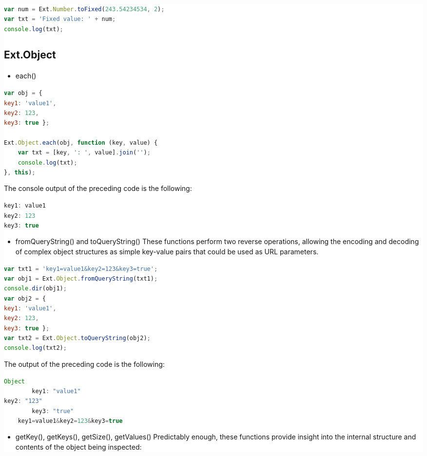 ```javascript
var num = Ext.Number.toFixed(243.54234534, 2); 
var txt = 'Fixed value: ' + num; 
console.log(txt);
```

## Ext.Object

* each()

```javascript
var obj = {
key1: 'value1',
key2: 123,
key3: true };

Ext.Object.each(obj, function (key, value) { 
    var txt = [key, ': ', value].join(''); 
    console.log(txt);
}, this);
```
The console output of the preceding code is the following:
```javascript
key1: value1
key2: 123
key3: true
```

* fromQueryString() and toQueryString()
These functions perform two reverse operations, allowing the encoding and decoding of complex object structures as simple key-value pairs that could be used as URL parameters.

```javascript
var txt1 = 'key1=value1&key2=123&key3=true'; 
var obj1 = Ext.Object.fromQueryString(txt1); 
console.dir(obj1);
var obj2 = {
key1: 'value1',
key2: 123,
key3: true };
var txt2 = Ext.Object.toQueryString(obj2); 
console.log(txt2);
```
The output of the preceding code is the following:

```javascript
Object
        key1: "value1"
key2: "123"
        key3: "true"
    key1=value1&key2=123&key3=true
```

* getKey(), getKeys(), getSize(), getValues()
Predictably enough, these functions provide insight into the internal structure and contents of the object being inspected:
